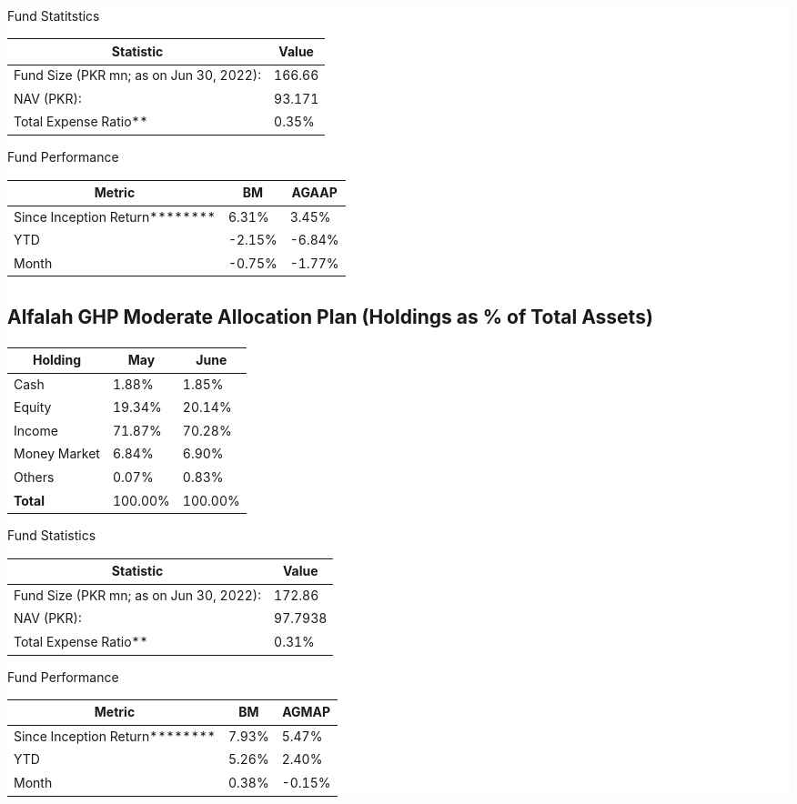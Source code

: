 Fund Statitstics

| Statistic                               | Value  |
| --------------------------------------- | ------ |
| Fund Size (PKR mn; as on Jun 30, 2022): | 166.66 |
| NAV (PKR):                              | 93.171 |
| Total Expense Ratio\*\*                 | 0.35%  |

Fund Performance

| Metric                             | BM     | AGAAP  |
| ---------------------------------- | ------ | ------ |
| Since Inception Return**\*\*\*\*** | 6.31%  | 3.45%  |
| YTD                                | -2.15% | -6.84% |
| Month                              | -0.75% | -1.77% |

## Alfalah GHP Moderate Allocation Plan (Holdings as % of Total Assets)

| Holding      | May     | June    |
| ------------ | ------- | ------- |
| Cash         | 1.88%   | 1.85%   |
| Equity       | 19.34%  | 20.14%  |
| Income       | 71.87%  | 70.28%  |
| Money Market | 6.84%   | 6.90%   |
| Others       | 0.07%   | 0.83%   |
| **Total**    | 100.00% | 100.00% |

Fund Statistics

| Statistic                               | Value   |
| --------------------------------------- | ------- |
| Fund Size (PKR mn; as on Jun 30, 2022): | 172.86  |
| NAV (PKR):                              | 97.7938 |
| Total Expense Ratio\*\*                 | 0.31%   |

Fund Performance

| Metric                             | BM    | AGMAP  |
| ---------------------------------- | ----- | ------ |
| Since Inception Return**\*\*\*\*** | 7.93% | 5.47%  |
| YTD                                | 5.26% | 2.40%  |
| Month                              | 0.38% | -0.15% |
